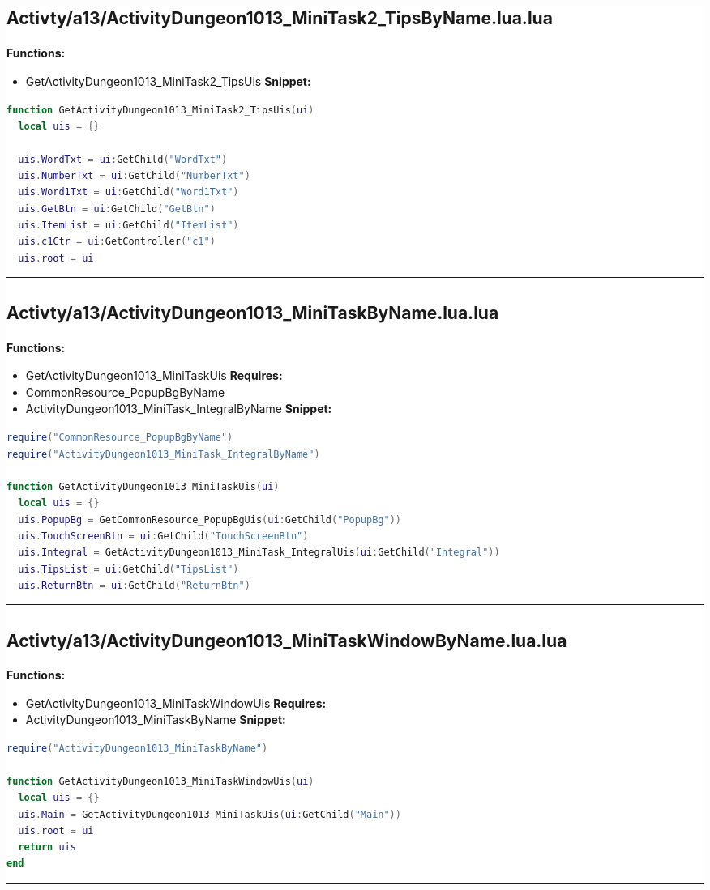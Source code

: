 
## Activty/a13/ActivityDungeon1013_MiniTask2_TipsByName.lua.lua
**Functions:**
- GetActivityDungeon1013_MiniTask2_TipsUis
**Snippet:**
```lua
function GetActivityDungeon1013_MiniTask2_TipsUis(ui)
  local uis = {}
  
  uis.WordTxt = ui:GetChild("WordTxt")
  uis.NumberTxt = ui:GetChild("NumberTxt")
  uis.Word1Txt = ui:GetChild("Word1Txt")
  uis.GetBtn = ui:GetChild("GetBtn")
  uis.ItemList = ui:GetChild("ItemList")
  uis.c1Ctr = ui:GetController("c1")
  uis.root = ui
```

---

## Activty/a13/ActivityDungeon1013_MiniTaskByName.lua.lua
**Functions:**
- GetActivityDungeon1013_MiniTaskUis
**Requires:**
- CommonResource_PopupBgByName
- ActivityDungeon1013_MiniTask_IntegralByName
**Snippet:**
```lua
require("CommonResource_PopupBgByName")
require("ActivityDungeon1013_MiniTask_IntegralByName")

function GetActivityDungeon1013_MiniTaskUis(ui)
  local uis = {}
  uis.PopupBg = GetCommonResource_PopupBgUis(ui:GetChild("PopupBg"))
  uis.TouchScreenBtn = ui:GetChild("TouchScreenBtn")
  uis.Integral = GetActivityDungeon1013_MiniTask_IntegralUis(ui:GetChild("Integral"))
  uis.TipsList = ui:GetChild("TipsList")
  uis.ReturnBtn = ui:GetChild("ReturnBtn")
```

---

## Activty/a13/ActivityDungeon1013_MiniTaskWindowByName.lua.lua
**Functions:**
- GetActivityDungeon1013_MiniTaskWindowUis
**Requires:**
- ActivityDungeon1013_MiniTaskByName
**Snippet:**
```lua
require("ActivityDungeon1013_MiniTaskByName")

function GetActivityDungeon1013_MiniTaskWindowUis(ui)
  local uis = {}
  uis.Main = GetActivityDungeon1013_MiniTaskUis(ui:GetChild("Main"))
  uis.root = ui
  return uis
end
```

---